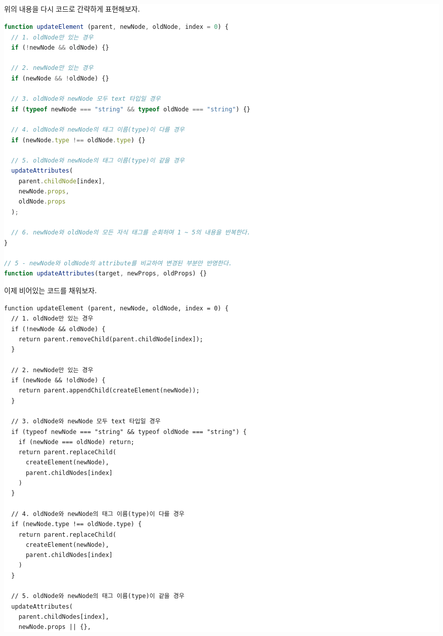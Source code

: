 위의 내용을 다시 코드로 간략하게 표현해보자.

```jsx
function updateElement (parent, newNode, oldNode, index = 0) {
  // 1. oldNode만 있는 경우
  if (!newNode && oldNode) {}

  // 2. newNode만 있는 경우
  if (newNode && !oldNode) {}

  // 3. oldNode와 newNode 모두 text 타입일 경우
  if (typeof newNode === "string" && typeof oldNode === "string") {}

  // 4. oldNode와 newNode의 태그 이름(type)이 다를 경우
  if (newNode.type !== oldNode.type) {}

  // 5. oldNode와 newNode의 태그 이름(type)이 같을 경우
  updateAttributes(
    parent.childNode[index],
    newNode.props,
    oldNode.props
  );
  
  // 6. newNode와 oldNode의 모든 자식 태그를 순회하며 1 ~ 5의 내용을 반복한다.
}

// 5 - newNode와 oldNode의 attribute를 비교하여 변경된 부분만 반영한다.
function updateAttributes(target, newProps, oldProps) {}
```

이제 비어있는 코드를 채워보자.

```jsx{37-48}
function updateElement (parent, newNode, oldNode, index = 0) {
  // 1. oldNode만 있는 경우
  if (!newNode && oldNode) {
    return parent.removeChild(parent.childNode[index]);
  }

  // 2. newNode만 있는 경우
  if (newNode && !oldNode) {
    return parent.appendChild(createElement(newNode));
  }

  // 3. oldNode와 newNode 모두 text 타입일 경우
  if (typeof newNode === "string" && typeof oldNode === "string") {
    if (newNode === oldNode) return;
    return parent.replaceChild(
      createElement(newNode),
      parent.childNodes[index]
    )
  }

  // 4. oldNode와 newNode의 태그 이름(type)이 다를 경우
  if (newNode.type !== oldNode.type) {
    return parent.replaceChild(
      createElement(newNode),
      parent.childNodes[index]
    )
  }

  // 5. oldNode와 newNode의 태그 이름(type)이 같을 경우
  updateAttributes(
    parent.childNodes[index],
    newNode.props || {},
```